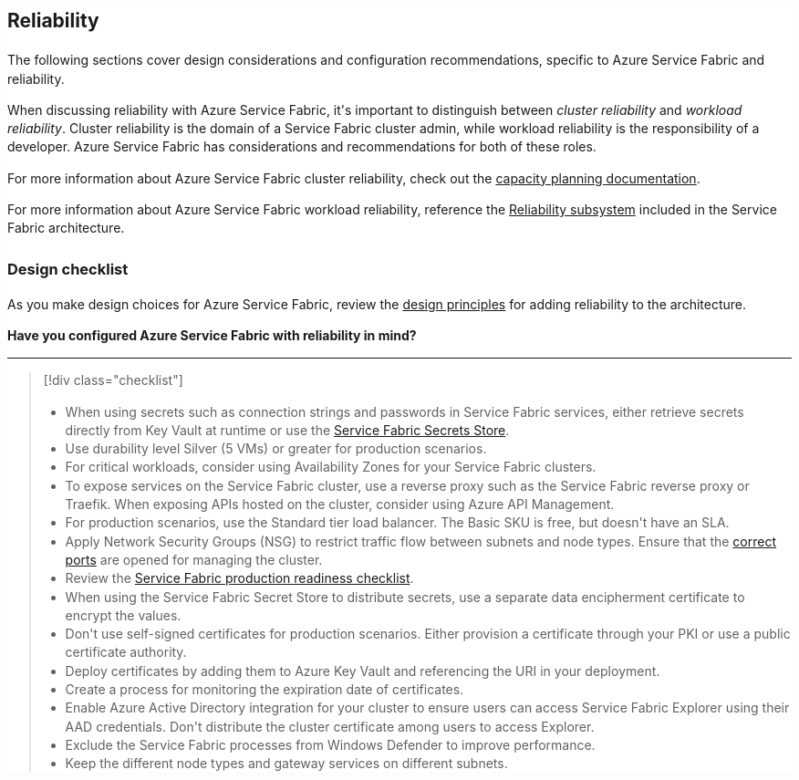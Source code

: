 ## Reliability

The following sections cover design considerations and configuration recommendations, specific to Azure Service Fabric and reliability.

When discussing reliability with Azure Service Fabric, it's important to distinguish between *cluster reliability* and *workload reliability*. Cluster reliability is the domain of a Service Fabric cluster admin, while workload reliability is the responsibility of a developer. Azure Service Fabric has considerations and recommendations for both of these roles. 

For more information about Azure Service Fabric cluster reliability, check out the [capacity planning documentation](/azure/service-fabric/service-fabric-best-practices-capacity-scaling#reliability-levels). 

For more information about Azure Service Fabric workload reliability, reference the [Reliability subsystem](/azure/service-fabric/service-fabric-architecture#reliability-subsystem) included in the Service Fabric architecture. 

### Design checklist

As you make design choices for Azure Service Fabric, review the [design principles](/azure/architecture/framework/resiliency/principles) for adding reliability to the architecture.



**Have you configured Azure Service Fabric with reliability in mind?**
***
> [!div class="checklist"]
> - When using secrets such as connection strings and passwords in Service Fabric services, either retrieve secrets directly from Key Vault at runtime or use the [Service Fabric Secrets Store](/azure/service-fabric/service-fabric-application-secret-store).
> - Use durability level Silver (5 VMs) or greater for production scenarios.
> - For critical workloads, consider using Availability Zones for your Service Fabric clusters.
> - To expose services on the Service Fabric cluster, use a reverse proxy such as the Service Fabric reverse proxy or Traefik. When exposing APIs hosted on the cluster, consider using Azure API Management.
> - For production scenarios, use the Standard tier load balancer. The Basic SKU is free, but doesn't have an SLA.
> - Apply Network Security Groups (NSG) to restrict traffic flow between subnets and node types. Ensure that the [correct ports](/azure/service-fabric/service-fabric-best-practices-networking#cluster-networking) are opened for managing the cluster.
> - Review the [Service Fabric production readiness checklist](/azure/service-fabric/service-fabric-production-readiness-checklist).
> - When using the Service Fabric Secret Store to distribute secrets, use a separate data encipherment certificate to encrypt the values.
> - Don't use self-signed certificates for production scenarios. Either provision a certificate through your PKI or use a public certificate authority.
> - Deploy certificates by adding them to Azure Key Vault and referencing the URI in your deployment.
> - Create a process for monitoring the expiration date of certificates.
> - Enable Azure Active Directory integration for your cluster to ensure users can access Service Fabric Explorer using their AAD credentials. Don't distribute the cluster certificate among users to access Explorer.
> - Exclude the Service Fabric processes from Windows Defender to improve performance.
> - Keep the different node types and gateway services on different subnets.
